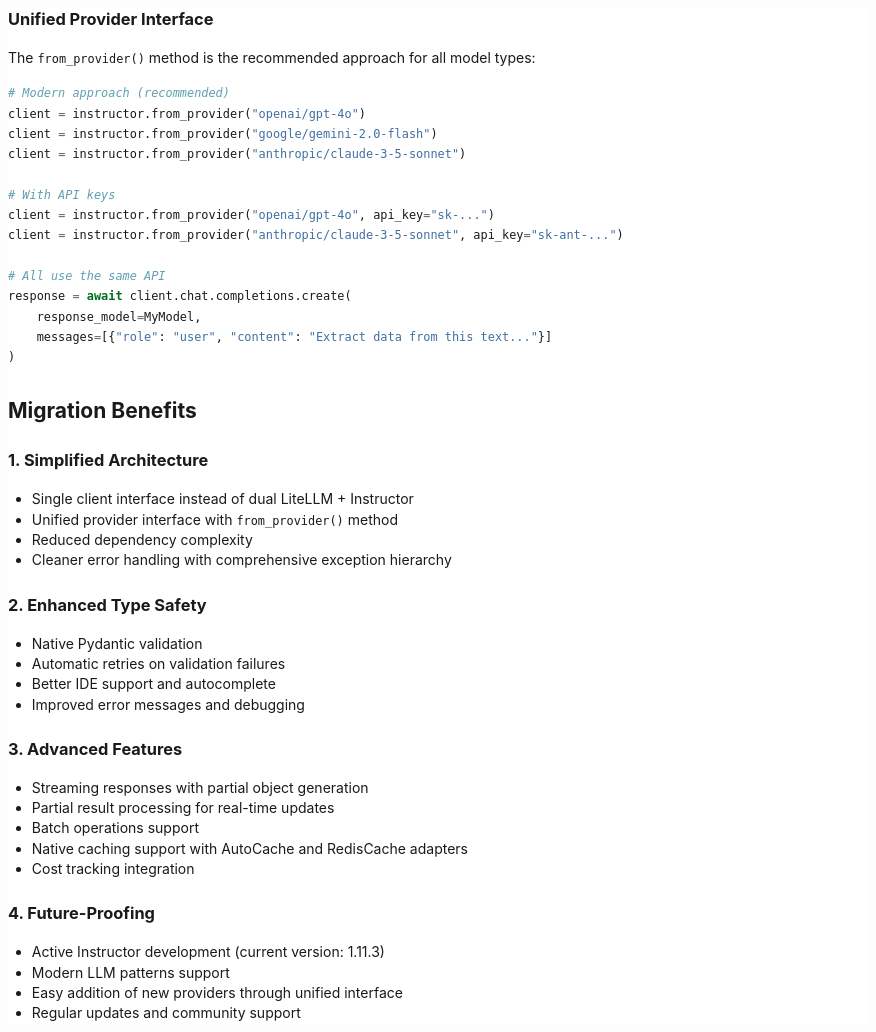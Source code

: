 ### Unified Provider Interface

The `from_provider()` method is the recommended approach for all model types:

```python
# Modern approach (recommended)
client = instructor.from_provider("openai/gpt-4o")
client = instructor.from_provider("google/gemini-2.0-flash")
client = instructor.from_provider("anthropic/claude-3-5-sonnet")

# With API keys
client = instructor.from_provider("openai/gpt-4o", api_key="sk-...")
client = instructor.from_provider("anthropic/claude-3-5-sonnet", api_key="sk-ant-...")

# All use the same API
response = await client.chat.completions.create(
    response_model=MyModel,
    messages=[{"role": "user", "content": "Extract data from this text..."}]
)
```

## Migration Benefits

### 1. Simplified Architecture

- Single client interface instead of dual LiteLLM + Instructor
- Unified provider interface with `from_provider()` method
- Reduced dependency complexity
- Cleaner error handling with comprehensive exception hierarchy

### 2. Enhanced Type Safety

- Native Pydantic validation
- Automatic retries on validation failures
- Better IDE support and autocomplete
- Improved error messages and debugging

### 3. Advanced Features

- Streaming responses with partial object generation
- Partial result processing for real-time updates
- Batch operations support
- Native caching support with AutoCache and RedisCache adapters
- Cost tracking integration

### 4. Future-Proofing

- Active Instructor development (current version: 1.11.3)
- Modern LLM patterns support
- Easy addition of new providers through unified interface
- Regular updates and community support
